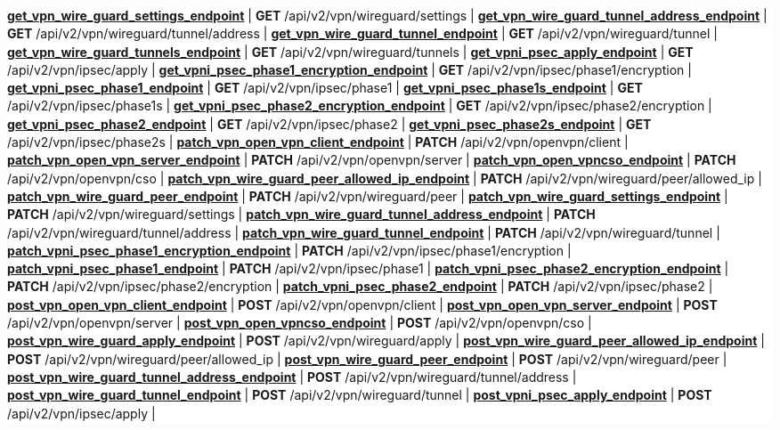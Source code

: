 [**get_vpn_wire_guard_settings_endpoint**](VPNApi.md#get_vpn_wire_guard_settings_endpoint) | **GET** /api/v2/vpn/wireguard/settings | 
[**get_vpn_wire_guard_tunnel_address_endpoint**](VPNApi.md#get_vpn_wire_guard_tunnel_address_endpoint) | **GET** /api/v2/vpn/wireguard/tunnel/address | 
[**get_vpn_wire_guard_tunnel_endpoint**](VPNApi.md#get_vpn_wire_guard_tunnel_endpoint) | **GET** /api/v2/vpn/wireguard/tunnel | 
[**get_vpn_wire_guard_tunnels_endpoint**](VPNApi.md#get_vpn_wire_guard_tunnels_endpoint) | **GET** /api/v2/vpn/wireguard/tunnels | 
[**get_vpni_psec_apply_endpoint**](VPNApi.md#get_vpni_psec_apply_endpoint) | **GET** /api/v2/vpn/ipsec/apply | 
[**get_vpni_psec_phase1_encryption_endpoint**](VPNApi.md#get_vpni_psec_phase1_encryption_endpoint) | **GET** /api/v2/vpn/ipsec/phase1/encryption | 
[**get_vpni_psec_phase1_endpoint**](VPNApi.md#get_vpni_psec_phase1_endpoint) | **GET** /api/v2/vpn/ipsec/phase1 | 
[**get_vpni_psec_phase1s_endpoint**](VPNApi.md#get_vpni_psec_phase1s_endpoint) | **GET** /api/v2/vpn/ipsec/phase1s | 
[**get_vpni_psec_phase2_encryption_endpoint**](VPNApi.md#get_vpni_psec_phase2_encryption_endpoint) | **GET** /api/v2/vpn/ipsec/phase2/encryption | 
[**get_vpni_psec_phase2_endpoint**](VPNApi.md#get_vpni_psec_phase2_endpoint) | **GET** /api/v2/vpn/ipsec/phase2 | 
[**get_vpni_psec_phase2s_endpoint**](VPNApi.md#get_vpni_psec_phase2s_endpoint) | **GET** /api/v2/vpn/ipsec/phase2s | 
[**patch_vpn_open_vpn_client_endpoint**](VPNApi.md#patch_vpn_open_vpn_client_endpoint) | **PATCH** /api/v2/vpn/openvpn/client | 
[**patch_vpn_open_vpn_server_endpoint**](VPNApi.md#patch_vpn_open_vpn_server_endpoint) | **PATCH** /api/v2/vpn/openvpn/server | 
[**patch_vpn_open_vpncso_endpoint**](VPNApi.md#patch_vpn_open_vpncso_endpoint) | **PATCH** /api/v2/vpn/openvpn/cso | 
[**patch_vpn_wire_guard_peer_allowed_ip_endpoint**](VPNApi.md#patch_vpn_wire_guard_peer_allowed_ip_endpoint) | **PATCH** /api/v2/vpn/wireguard/peer/allowed_ip | 
[**patch_vpn_wire_guard_peer_endpoint**](VPNApi.md#patch_vpn_wire_guard_peer_endpoint) | **PATCH** /api/v2/vpn/wireguard/peer | 
[**patch_vpn_wire_guard_settings_endpoint**](VPNApi.md#patch_vpn_wire_guard_settings_endpoint) | **PATCH** /api/v2/vpn/wireguard/settings | 
[**patch_vpn_wire_guard_tunnel_address_endpoint**](VPNApi.md#patch_vpn_wire_guard_tunnel_address_endpoint) | **PATCH** /api/v2/vpn/wireguard/tunnel/address | 
[**patch_vpn_wire_guard_tunnel_endpoint**](VPNApi.md#patch_vpn_wire_guard_tunnel_endpoint) | **PATCH** /api/v2/vpn/wireguard/tunnel | 
[**patch_vpni_psec_phase1_encryption_endpoint**](VPNApi.md#patch_vpni_psec_phase1_encryption_endpoint) | **PATCH** /api/v2/vpn/ipsec/phase1/encryption | 
[**patch_vpni_psec_phase1_endpoint**](VPNApi.md#patch_vpni_psec_phase1_endpoint) | **PATCH** /api/v2/vpn/ipsec/phase1 | 
[**patch_vpni_psec_phase2_encryption_endpoint**](VPNApi.md#patch_vpni_psec_phase2_encryption_endpoint) | **PATCH** /api/v2/vpn/ipsec/phase2/encryption | 
[**patch_vpni_psec_phase2_endpoint**](VPNApi.md#patch_vpni_psec_phase2_endpoint) | **PATCH** /api/v2/vpn/ipsec/phase2 | 
[**post_vpn_open_vpn_client_endpoint**](VPNApi.md#post_vpn_open_vpn_client_endpoint) | **POST** /api/v2/vpn/openvpn/client | 
[**post_vpn_open_vpn_server_endpoint**](VPNApi.md#post_vpn_open_vpn_server_endpoint) | **POST** /api/v2/vpn/openvpn/server | 
[**post_vpn_open_vpncso_endpoint**](VPNApi.md#post_vpn_open_vpncso_endpoint) | **POST** /api/v2/vpn/openvpn/cso | 
[**post_vpn_wire_guard_apply_endpoint**](VPNApi.md#post_vpn_wire_guard_apply_endpoint) | **POST** /api/v2/vpn/wireguard/apply | 
[**post_vpn_wire_guard_peer_allowed_ip_endpoint**](VPNApi.md#post_vpn_wire_guard_peer_allowed_ip_endpoint) | **POST** /api/v2/vpn/wireguard/peer/allowed_ip | 
[**post_vpn_wire_guard_peer_endpoint**](VPNApi.md#post_vpn_wire_guard_peer_endpoint) | **POST** /api/v2/vpn/wireguard/peer | 
[**post_vpn_wire_guard_tunnel_address_endpoint**](VPNApi.md#post_vpn_wire_guard_tunnel_address_endpoint) | **POST** /api/v2/vpn/wireguard/tunnel/address | 
[**post_vpn_wire_guard_tunnel_endpoint**](VPNApi.md#post_vpn_wire_guard_tunnel_endpoint) | **POST** /api/v2/vpn/wireguard/tunnel | 
[**post_vpni_psec_apply_endpoint**](VPNApi.md#post_vpni_psec_apply_endpoint) | **POST** /api/v2/vpn/ipsec/apply | 
